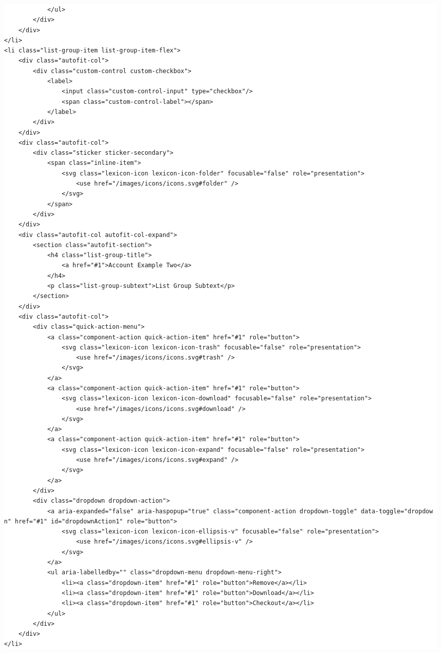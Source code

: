 				</ul>
			</div>
		</div>
	</li>
	<li class="list-group-item list-group-item-flex">
		<div class="autofit-col">
			<div class="custom-control custom-checkbox">
				<label>
					<input class="custom-control-input" type="checkbox"/>
					<span class="custom-control-label"></span>
				</label>
			</div>
		</div>
		<div class="autofit-col">
			<div class="sticker sticker-secondary">
				<span class="inline-item">
					<svg class="lexicon-icon lexicon-icon-folder" focusable="false" role="presentation">
						<use href="/images/icons/icons.svg#folder" />
					</svg>
				</span>
			</div>
		</div>
		<div class="autofit-col autofit-col-expand">
			<section class="autofit-section">
				<h4 class="list-group-title">
					<a href="#1">Account Example Two</a>
				</h4>
				<p class="list-group-subtext">List Group Subtext</p>
			</section>
		</div>
		<div class="autofit-col">
			<div class="quick-action-menu">
				<a class="component-action quick-action-item" href="#1" role="button">
					<svg class="lexicon-icon lexicon-icon-trash" focusable="false" role="presentation">
						<use href="/images/icons/icons.svg#trash" />
					</svg>
				</a>
				<a class="component-action quick-action-item" href="#1" role="button">
					<svg class="lexicon-icon lexicon-icon-download" focusable="false" role="presentation">
						<use href="/images/icons/icons.svg#download" />
					</svg>
				</a>
				<a class="component-action quick-action-item" href="#1" role="button">
					<svg class="lexicon-icon lexicon-icon-expand" focusable="false" role="presentation">
						<use href="/images/icons/icons.svg#expand" />
					</svg>
				</a>
			</div>
			<div class="dropdown dropdown-action">
				<a aria-expanded="false" aria-haspopup="true" class="component-action dropdown-toggle" data-toggle="dropdown" href="#1" id="dropdownAction1" role="button">
					<svg class="lexicon-icon lexicon-icon-ellipsis-v" focusable="false" role="presentation">
						<use href="/images/icons/icons.svg#ellipsis-v" />
					</svg>
				</a>
				<ul aria-labelledby="" class="dropdown-menu dropdown-menu-right">
					<li><a class="dropdown-item" href="#1" role="button">Remove</a></li>
					<li><a class="dropdown-item" href="#1" role="button">Download</a></li>
					<li><a class="dropdown-item" href="#1" role="button">Checkout</a></li>
				</ul>
			</div>
		</div>
	</li>
</ul>